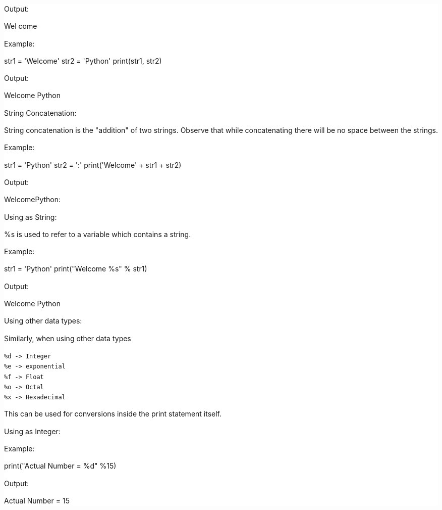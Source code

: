 Output:

Wel come

Example:

str1 = 'Welcome'
str2 = 'Python'
print(str1, str2)

Output:

Welcome Python

String Concatenation:

String concatenation is the "addition" of two strings. Observe that while concatenating there will be no space between the strings.

Example:

str1 = 'Python'
str2 = ':'
print('Welcome' + str1 + str2)

Output:

WelcomePython:

Using as String:

%s is used to refer to a variable which contains a string.

Example:

str1 = 'Python'
print("Welcome %s" % str1)

Output:

Welcome Python

Using other data types:

Similarly, when using other data types

    %d -> Integer
    %e -> exponential
    %f -> Float
    %o -> Octal
    %x -> Hexadecimal

This can be used for conversions inside the print statement itself.

Using as Integer:

Example:

print("Actual Number = %d" %15)

Output:

Actual Number = 15
